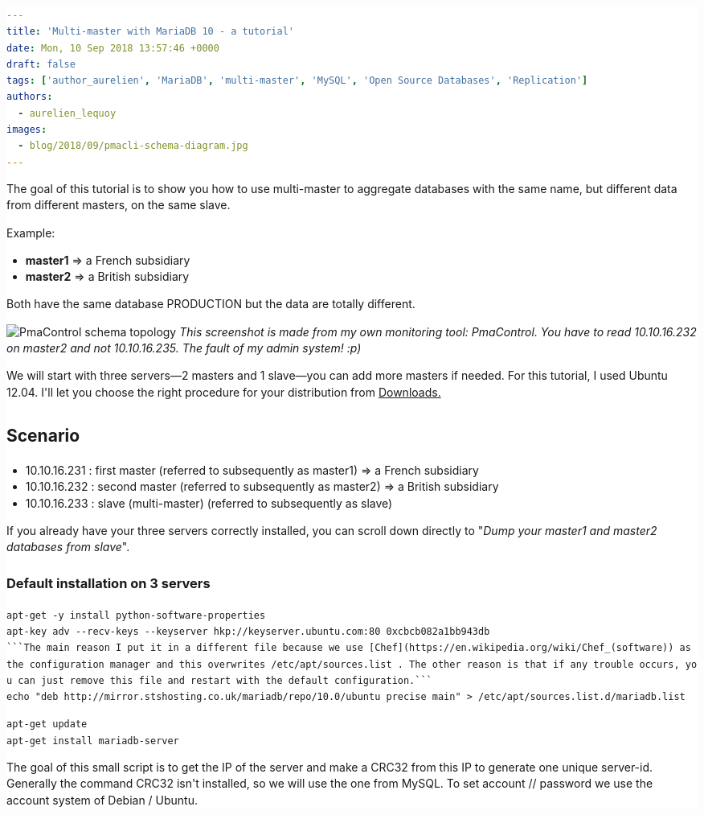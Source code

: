 ```yaml
---
title: 'Multi-master with MariaDB 10 - a tutorial'
date: Mon, 10 Sep 2018 13:57:46 +0000
draft: false
tags: ['author_aurelien', 'MariaDB', 'multi-master', 'MySQL', 'Open Source Databases', 'Replication']
authors:
  - aurelien_lequoy
images:
  - blog/2018/09/pmacli-schema-diagram.jpg
---
```


The goal of this tutorial is to show you how to use multi-master to aggregate databases with the same name, but different data from different masters, on the same slave. 

Example:

*   **master1** => a French subsidiary
*   **master2** => a British subsidiary

Both have the same database PRODUCTION but the data are totally different.

![PmaControl schema topology](blog/2018/09/pmacli-schema-diagram.jpg)
_This screenshot is made from my own monitoring tool: PmaControl. You have to read 10.10.16.232 on master2 and not 10.10.16.235. The fault of my admin system! :p)_

We will start with three servers—2 masters and 1 slave—you can add more masters if needed. For this tutorial, I used Ubuntu 12.04. I'll let you choose the right procedure for your distribution from [Downloads.](https://downloads.mariadb.org/mariadb/)

Scenario
--------

*   10.10.16.231 : first master (referred to subsequently as master1) => a French subsidiary
*   10.10.16.232 : second master (referred to subsequently as master2) => a British subsidiary
*   10.10.16.233 : slave (multi-master) (referred to subsequently as slave)

If you already have your three servers correctly installed, you can scroll down directly to "_Dump your master1 and master2 databases from slave_".

### Default installation on 3 servers

```
apt-get -y install python-software-properties
apt-key adv --recv-keys --keyserver hkp://keyserver.ubuntu.com:80 0xcbcb082a1bb943db
```The main reason I put it in a different file because we use [Chef](https://en.wikipedia.org/wiki/Chef_(software)) as the configuration manager and this overwrites /etc/apt/sources.list . The other reason is that if any trouble occurs, you can just remove this file and restart with the default configuration.```
echo "deb http://mirror.stshosting.co.uk/mariadb/repo/10.0/ubuntu precise main" > /etc/apt/sources.list.d/mariadb.list
```
```
apt-get update
apt-get install mariadb-server
```
The goal of this small script is to get the IP of the server and make a CRC32 from this IP to generate one unique server-id. Generally the command CRC32 isn't installed, so we will use the one from MySQL. To set account // password we use the account system of Debian / Ubuntu. 
